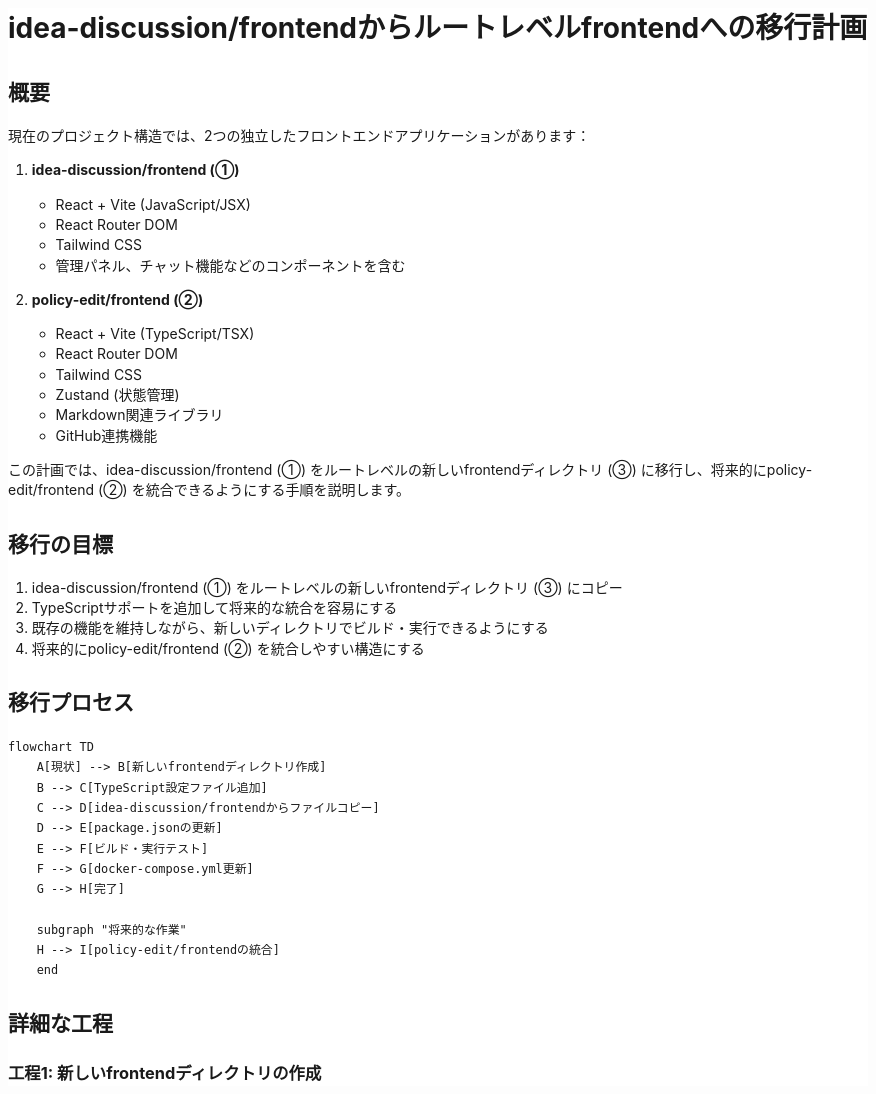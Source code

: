 # idea-discussion/frontendからルートレベルfrontendへの移行計画

## 概要

現在のプロジェクト構造では、2つの独立したフロントエンドアプリケーションがあります：

1. **idea-discussion/frontend (①)**
   - React + Vite (JavaScript/JSX)
   - React Router DOM
   - Tailwind CSS
   - 管理パネル、チャット機能などのコンポーネントを含む

2. **policy-edit/frontend (②)**
   - React + Vite (TypeScript/TSX)
   - React Router DOM
   - Tailwind CSS
   - Zustand (状態管理)
   - Markdown関連ライブラリ
   - GitHub連携機能

この計画では、idea-discussion/frontend (①) をルートレベルの新しいfrontendディレクトリ (③) に移行し、将来的にpolicy-edit/frontend (②) を統合できるようにする手順を説明します。

## 移行の目標

1. idea-discussion/frontend (①) をルートレベルの新しいfrontendディレクトリ (③) にコピー
2. TypeScriptサポートを追加して将来的な統合を容易にする
3. 既存の機能を維持しながら、新しいディレクトリでビルド・実行できるようにする
4. 将来的にpolicy-edit/frontend (②) を統合しやすい構造にする

## 移行プロセス

```mermaid
flowchart TD
    A[現状] --> B[新しいfrontendディレクトリ作成]
    B --> C[TypeScript設定ファイル追加]
    C --> D[idea-discussion/frontendからファイルコピー]
    D --> E[package.jsonの更新]
    E --> F[ビルド・実行テスト]
    F --> G[docker-compose.yml更新]
    G --> H[完了]

    subgraph "将来的な作業"
    H --> I[policy-edit/frontendの統合]
    end
```

## 詳細な工程

### 工程1: 新しいfrontendディレクトリの作成
